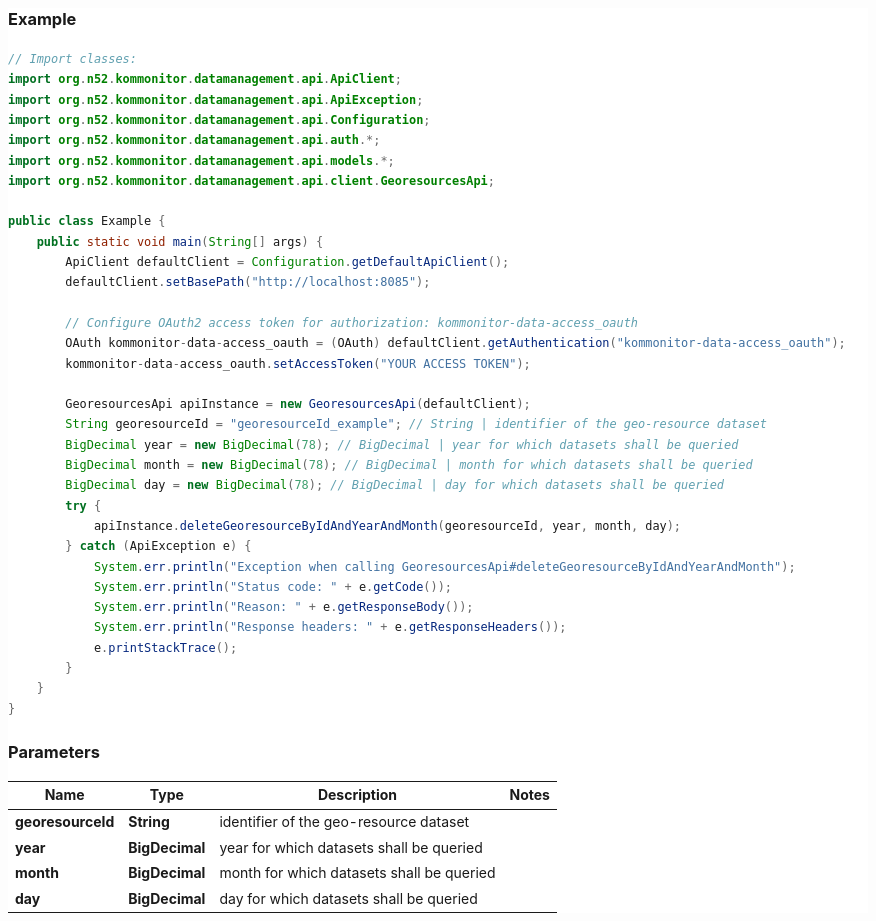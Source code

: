 ### Example

```java
// Import classes:
import org.n52.kommonitor.datamanagement.api.ApiClient;
import org.n52.kommonitor.datamanagement.api.ApiException;
import org.n52.kommonitor.datamanagement.api.Configuration;
import org.n52.kommonitor.datamanagement.api.auth.*;
import org.n52.kommonitor.datamanagement.api.models.*;
import org.n52.kommonitor.datamanagement.api.client.GeoresourcesApi;

public class Example {
    public static void main(String[] args) {
        ApiClient defaultClient = Configuration.getDefaultApiClient();
        defaultClient.setBasePath("http://localhost:8085");
        
        // Configure OAuth2 access token for authorization: kommonitor-data-access_oauth
        OAuth kommonitor-data-access_oauth = (OAuth) defaultClient.getAuthentication("kommonitor-data-access_oauth");
        kommonitor-data-access_oauth.setAccessToken("YOUR ACCESS TOKEN");

        GeoresourcesApi apiInstance = new GeoresourcesApi(defaultClient);
        String georesourceId = "georesourceId_example"; // String | identifier of the geo-resource dataset
        BigDecimal year = new BigDecimal(78); // BigDecimal | year for which datasets shall be queried
        BigDecimal month = new BigDecimal(78); // BigDecimal | month for which datasets shall be queried
        BigDecimal day = new BigDecimal(78); // BigDecimal | day for which datasets shall be queried
        try {
            apiInstance.deleteGeoresourceByIdAndYearAndMonth(georesourceId, year, month, day);
        } catch (ApiException e) {
            System.err.println("Exception when calling GeoresourcesApi#deleteGeoresourceByIdAndYearAndMonth");
            System.err.println("Status code: " + e.getCode());
            System.err.println("Reason: " + e.getResponseBody());
            System.err.println("Response headers: " + e.getResponseHeaders());
            e.printStackTrace();
        }
    }
}
```

### Parameters


| Name | Type | Description  | Notes |
|------------- | ------------- | ------------- | -------------|
| **georesourceId** | **String**| identifier of the geo-resource dataset | |
| **year** | **BigDecimal**| year for which datasets shall be queried | |
| **month** | **BigDecimal**| month for which datasets shall be queried | |
| **day** | **BigDecimal**| day for which datasets shall be queried | |

